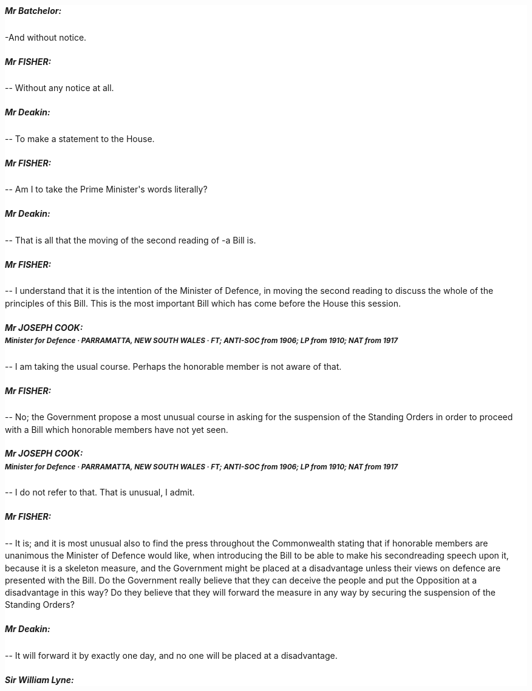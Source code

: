 ##### Mr Batchelor:

-And  without notice. 

##### Mr FISHER:

-- Without any notice at all. 

##### Mr Deakin:

--  To make a statement to the House. 

##### Mr FISHER:

-- Am I to take the Prime Minister's words literally? 

##### Mr Deakin:

--  That is all that the moving of the second reading of -a Bill is. 

##### Mr FISHER:

-- I understand that it is the intention of the Minister of Defence, in moving the second reading to discuss the whole of the principles of this Bill. This is the most important Bill which has come before the House this session. 

##### Mr JOSEPH COOK:<br><small class="text-muted">Minister for Defence &middot; PARRAMATTA, NEW SOUTH WALES &middot; FT; ANTI-SOC from 1906; LP from 1910; NAT from 1917</small>

--  I am taking the usual course. Perhaps the honorable member is not aware of that. 

##### Mr FISHER:

-- No; the Government propose a most unusual course in asking for the suspension of the Standing Orders in order to proceed with a Bill which honorable members have not yet seen. 

##### Mr JOSEPH COOK:<br><small class="text-muted">Minister for Defence &middot; PARRAMATTA, NEW SOUTH WALES &middot; FT; ANTI-SOC from 1906; LP from 1910; NAT from 1917</small>

--  I do not refer to that. That is unusual, I admit. 

##### Mr FISHER:

-- It is; and it is most unusual also to find the press throughout the Commonwealth stating that if honorable members are unanimous the Minister of Defence would like, when introducing the Bill to be able to make his secondreading speech upon it, because it is a skeleton measure, and the Government might be placed at a disadvantage unless their views on defence are presented with the Bill. Do the Government really believe that they can deceive the people and put the Opposition at a disadvantage in this way? Do they believe that they will forward the measure in any way by securing the suspension of the Standing Orders? 

##### Mr Deakin:

--  It will forward it by exactly one day, and no one will be placed at a disadvantage. 

##### Sir William Lyne:
